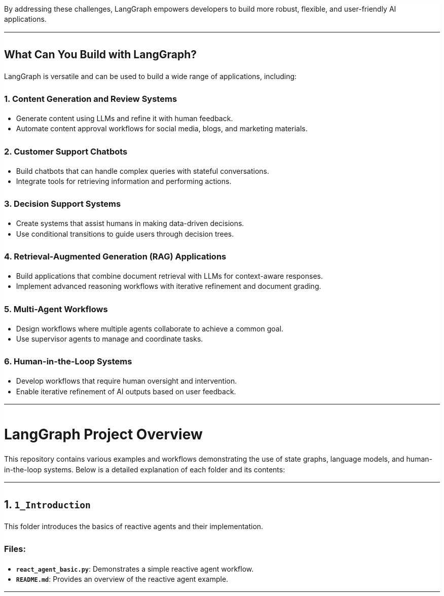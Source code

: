 By addressing these challenges, LangGraph empowers developers to build more robust, flexible, and user-friendly AI applications.

---

## What Can You Build with LangGraph?
LangGraph is versatile and can be used to build a wide range of applications, including:

### 1. **Content Generation and Review Systems**
- Generate content using LLMs and refine it with human feedback.
- Automate content approval workflows for social media, blogs, and marketing materials.

### 2. **Customer Support Chatbots**
- Build chatbots that can handle complex queries with stateful conversations.
- Integrate tools for retrieving information and performing actions.

### 3. **Decision Support Systems**
- Create systems that assist humans in making data-driven decisions.
- Use conditional transitions to guide users through decision trees.

### 4. **Retrieval-Augmented Generation (RAG) Applications**
- Build applications that combine document retrieval with LLMs for context-aware responses.
- Implement advanced reasoning workflows with iterative refinement and document grading.

### 5. **Multi-Agent Workflows**
- Design workflows where multiple agents collaborate to achieve a common goal.
- Use supervisor agents to manage and coordinate tasks.

### 6. **Human-in-the-Loop Systems**
- Develop workflows that require human oversight and intervention.
- Enable iterative refinement of AI outputs based on user feedback.

---

# LangGraph Project Overview

This repository contains various examples and workflows demonstrating the use of state graphs, language models, and human-in-the-loop systems. Below is a detailed explanation of each folder and its contents:

---

## 1. `1_Introduction`
This folder introduces the basics of reactive agents and their implementation.

### Files:
- **`react_agent_basic.py`**: Demonstrates a simple reactive agent workflow.
- **`README.md`**: Provides an overview of the reactive agent example.

---
